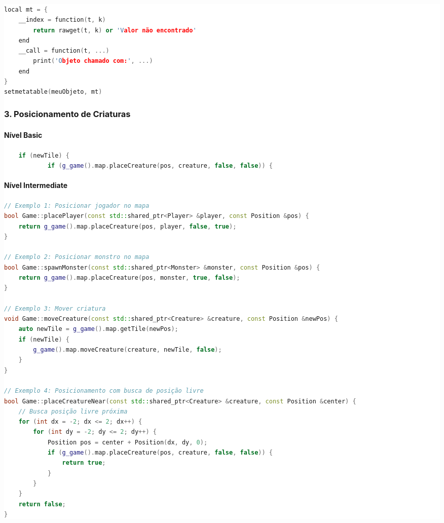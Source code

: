 ```cpp
local mt = {
    __index = function(t, k)
        return rawget(t, k) or 'Valor não encontrado'
    end
    __call = function(t, ...)
        print('Objeto chamado com:', ...)
    end
}
setmetatable(meuObjeto, mt)
```

### **3. Posicionamento de Criaturas**

#### Nível Basic
```cpp
    if (newTile) {
            if (g_game().map.placeCreature(pos, creature, false, false)) {
```

#### Nível Intermediate
```cpp
// Exemplo 1: Posicionar jogador no mapa
bool Game::placePlayer(const std::shared_ptr<Player> &player, const Position &pos) {
    return g_game().map.placeCreature(pos, player, false, true);
}

// Exemplo 2: Posicionar monstro no mapa
bool Game::spawnMonster(const std::shared_ptr<Monster> &monster, const Position &pos) {
    return g_game().map.placeCreature(pos, monster, true, false);
}

// Exemplo 3: Mover criatura
void Game::moveCreature(const std::shared_ptr<Creature> &creature, const Position &newPos) {
    auto newTile = g_game().map.getTile(newPos);
    if (newTile) {
        g_game().map.moveCreature(creature, newTile, false);
    }
}

// Exemplo 4: Posicionamento com busca de posição livre
bool Game::placeCreatureNear(const std::shared_ptr<Creature> &creature, const Position &center) {
    // Busca posição livre próxima
    for (int dx = -2; dx <= 2; dx++) {
        for (int dy = -2; dy <= 2; dy++) {
            Position pos = center + Position(dx, dy, 0);
            if (g_game().map.placeCreature(pos, creature, false, false)) {
                return true;
            }
        }
    }
    return false;
}
```
